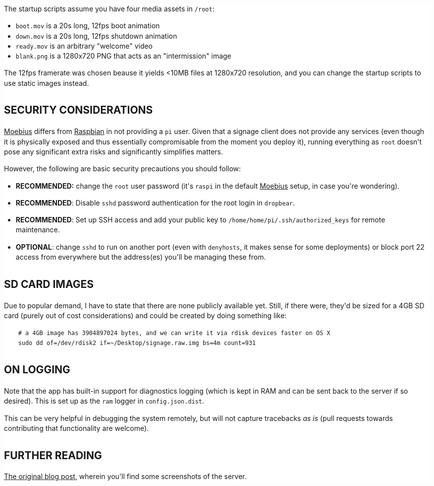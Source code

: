 The startup scripts assume you have four media assets in `/root`:

* `boot.mov` is a 20s long, 12fps boot animation
* `down.mov` is a 20s long, 12fps shutdown animation
* `ready.mov` is an arbitrary "welcome" video
* `blank.png` is a 1280x720 PNG that acts as an "intermission" image

The 12fps framerate was chosen beause it yields <10MB files at 1280x720 resolution, and you can change the startup scripts to use static images instead.

## SECURITY CONSIDERATIONS

[Moebius][mb] differs from [Raspbian][rp] in not providing a `pi` user. Given that a signage client does not provide any services (even though it is physically exposed and thus essentially compromisable from the moment you deploy it), running everything as `root` doesn't pose any significant extra risks and significantly simplifies matters.

However, the following are basic security precautions you should follow:

* **RECOMMENDED:** change the `root` user password (it's `raspi` in the default [Moebius][mb] setup, in case you're wondering).

* **RECOMMENDED**: Disable `sshd` password authentication for the root login in `dropbear`.

* **RECOMMENDED**: Set up SSH access and add your public key to `/home/home/pi/.ssh/authorized_keys` for remote maintenance.

* **OPTIONAL**: change `sshd` to run on another port (even with `denyhosts`, it makes sense for some deployments) or block port 22 access from everywhere but the address(es) you'll be managing these from.

## SD CARD IMAGES

Due to popular demand, I have to state that there are none publicly available yet. Still, if there were, they'd be sized for a 4GB SD card (purely out of cost considerations) and could be created by doing something like:

        # a 4GB image has 3904897024 bytes, and we can write it via rdisk devices faster on OS X
        sudo dd of=/dev/rdisk2 if=~/Desktop/signage.raw.img bs=4m count=931

## ON LOGGING

Note that the app has built-in support for diagnostics logging (which is kept in RAM and can be sent back to the server if so desired). This is set up as the `ram` logger in `config.json.dist`.

This can be very helpful in debugging the system remotely, but will not capture tracebacks _as is_ (pull requests towards contributing that functionality are welcome).


## FURTHER READING

[The original blog post][b1], wherein you'll find some screenshots of the server.


[an]: https://github.com/sapo/android-signage-client
[cb]: https://codebits.eu
[rpi]: http://www.raspberrypi.org
[b1]: https://codebits.eu/s/blog/c89f80ca02910f48ac4cede8c3ce5cd7
[rp]: http://www.raspbian.org
[mb]: http://moebiuslinux.sourceforge.net